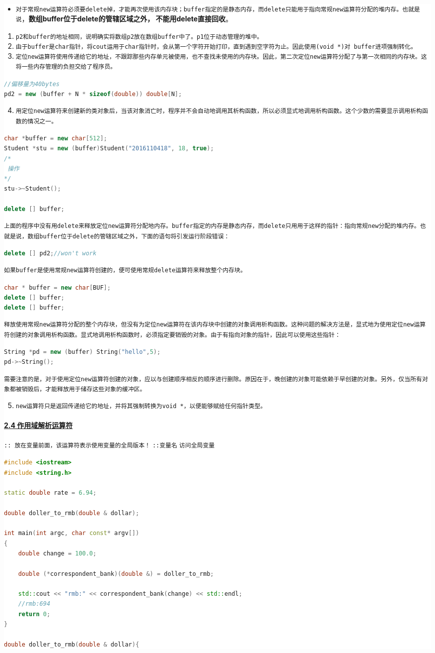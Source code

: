 * `对于常规new运算符必须要delete掉，才能再次使用该内存块；buffer指定的是静态内存，而delete只能用于指向常规new运算符分配的堆内存。也就是说`，**数组buffer位于delete的管辖区域之外， 不能用delete直接回收**。

1. `p2和buffer的地址相同，说明确实将数组p2放在数组buffer中了。p1位于动态管理的堆中。`
2. `由于buffer是char指针，将cout运用于char指针时，会从第一个字符开始打印，直到遇到空字符为止。因此使用(void *)对 buffer进项强制转化。`
3. `定位new运算符使用传递给它的地址，不跟踪那些内存单元被使用，也不查找未使用的内存块。因此，第二次定位new运算符分配了与第一次相同的内存块。这将一些内存管理的负担交给了程序员。`

```cpp
//偏移量为40bytes
pd2 = new (buffer + N * sizeof(double)) double[N];
```
4. `用定位new运算符来创建新的类对象后，当该对象消亡时，程序并不会自动地调用其析构函数，所以必须显式地调用析构函数。这个少数的需要显示调用析构函数的情况之一。`

```cpp
char *buffer = new char[512];
Student *stu = new (buffer)Student("2016110418", 18, true);
/*
 操作
*/
stu->~Student();

delete [] buffer;
```

`上面的程序中没有用delete来释放定位new运算符分配地内存。buffer指定的内存是静态内存，而delete只用用于这样的指针：指向常规new分配的堆内存。也就是说，数组buffer位于delete的管辖区域之外，下面的语句将引发运行阶段错误：`
```cpp
delete [] pd2;//won't work
```
`如果buffer是使用常规new运算符创建的，便可使用常规delete运算符来释放整个内存块。`
```cpp
char * buffer = new char[BUF];
delete [] buffer;
delete [] buffer;
```
`释放使用常规new运算符分配的整个内存块，但没有为定位new运算符在该内存块中创建的对象调用析构函数。这种问题的解决方法是，显式地为使用定位new运算符创建的对象调用析构函数。显式地调用析构函数时，必须指定要销毁的对象。由于有指向对象的指针，因此可以使用这些指针：`
```cpp
String *pd = new (buffer) String("hello",5);
pd->~String();
```
`需要注意的是，对于使用定位new运算符创建的对象，应以与创建顺序相反的顺序进行删除。原因在于，晚创建的对象可能依赖于早创建的对象。另外，仅当所有对象都被销毁后，才能释放用于储存这些对象的缓冲区。`

5. `new运算符只是返回传递给它的地址，并将其强制转换为void *，以便能够赋给任何指针类型。`

#### [2.4 作用域解析运算符](#)
`:: 放在变量前面，该运算符表示使用变量的全局版本！` `::变量名` `访问全局变量`

```cpp
#include <iostream>
#include <string.h>

static double rate = 6.94;

double doller_to_rmb(double & dollar);

int main(int argc, char const* argv[])
{
    double change = 100.0;

    double (*correspondent_bank)(double &) = doller_to_rmb;

    std::cout << "rmb:" << correspondent_bank(change) << std::endl;
    //rmb:694
    return 0;
}

double doller_to_rmb(double & dollar){
```